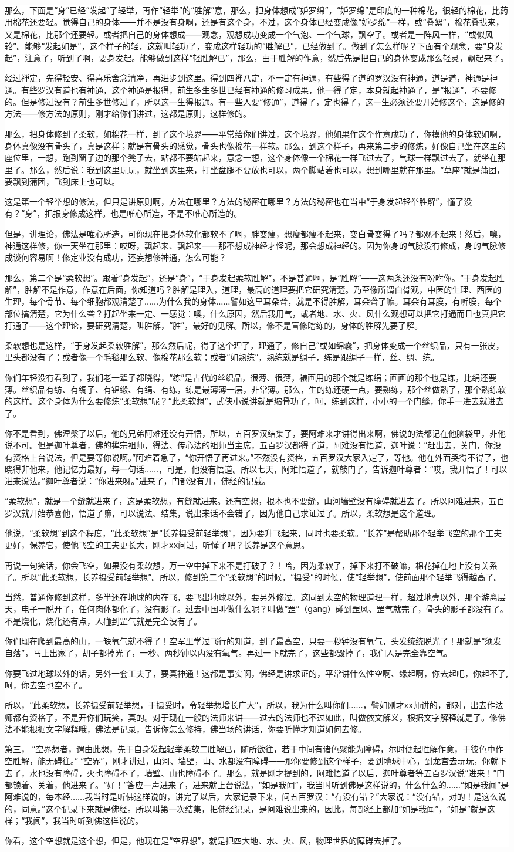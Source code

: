 那么，下面是“身”已经“发起”了轻举，再作“轻举”的“胜解”意，那么，把身体想成“妒罗绵”，“妒罗绵”是印度的一种棉花，很轻的棉花，比药用棉花还要轻。觉得自己的身体——并不是没有身啊，还是有这个身，不过，这个身体已经变成像“妒罗绵”一样，或“叠絮”，棉花叠拢来，又是棉花，比那个还要轻。或者把自己的身体想成——观念，观想成功变成一个气泡、一个气球，飘空了。或者是一阵风一样，“或似风轮”。能够“发起如是”，这个样子的轻，这就叫轻功了，变成这样轻功的“胜解已”，已经做到了。做到了怎么样呢？下面有个观念，要“身发起”，注意了，听到了啊，要身发起。能够做到这样“轻胜解已”，那么，由于胜解的作意，然后先是把自己的身体变成那么轻灵，飘起来了。

经过禅定，先得轻安、得喜乐舍念清净，再进步到这里。得到四禅八定，不一定有神通，有些得了道的罗汉没有神通，道是道，神通是神通。有些罗汉有道也有神通，这个神通是报得，前生多生多世已经有神通的修习成果，他一得了定，本身就起神通了，是“报通”，不要修的。但是修过没有？前生多世修过了，所以这一生得报通。有一些人要“修通”，道得了，定也得了，这一生必须还要开始修这个，这是修的方法——修方法的原则，刚才给你们讲过，这都是原则，这样修的。

那么，把身体修到了柔软，如棉花一样，到了这个境界——平常给你们讲过，这个境界，他如果作这个作意成功了，你摸他的身体软如啊，身体真像没有骨头了，真是这样；就是有骨头的感觉，骨头也像棉花一样软。那么，到这个样子，再来第二步的修炼，好像自己坐在这里的座位里，一想，跑到窗子边的那个凳子去，站都不要站起来，意念一想，这个身体像一个棉花一样飞过去了，气球一样飘过去了，就坐在那里了。那么，然后说：我到这里玩玩，就坐到这里来，打坐盘腿不要放也可以，两个脚站着也可以，想到哪里就在那里。“草座”就是蒲团，要飘到蒲团，飞到床上也可以。

这是第一个轻举想的修法，但只是讲原则啊，方法在哪里？方法的秘密在哪里？方法的秘密也在当中“于身发起轻举胜解”，懂了没有？“身”，把报身修成这样。也是唯心所造，不是不唯心所造的。

但是，讲理论，佛法是唯心所造，可你现在把身体软化都软不了啊，胖变瘦，想瘦都瘦不起来，变白骨变得了吗？都观不起来！然后，噢，神通这样修，你一天坐在那里：哎呀，飘起来、飘起来——那不想成神经才怪呢，那会想成神经的。因为你身的气脉没有修成，身的气脉修成谈何容易啊！修定业没有成功，还妄想修神通，怎么可能？

那么，第二个是“柔软想”。跟着“身发起”，还是“身”，“于身发起柔软胜解”，不是普通啊，是“胜解”——这两条还没有吩咐你。“于身发起胜解”，胜解不是作意，作意在后面，你知道吗？胜解是理入，道理，最高的道理要把它研究清楚。乃至像所谓白骨观，中医的生理、西医的生理，每个骨节、每个细胞都观清楚了……为什么我的身体……譬如这里耳朵聋，就是不得胜解，耳朵聋了嘛。耳朵有耳膜，有听膜，每个部位搞清楚，它为什么聋？打起坐来一定、一感觉：噢，什么原因，然后我用气，或者地、水、火、风什么观想可以把它打通而且也真把它打通了——这个理论，要研究清楚，叫胜解，“胜”，最好的见解。所以，修不是盲修瞎练的，身体的胜解先要了解。

柔软想也是这样，“于身发起柔软胜解”，那么然后呢，得了这个理了，理通了，修自己“或如绵囊”，把身体变成一个丝织品，只有一张皮，里头都没有了；或者像一个毛毯那么软、像棉花那么软；或者“如熟练”，熟练就是绸子，练是跟绸子一样，丝、绸、练。

你们年轻没有看到了，我们老一辈子都晓得，“练”是古代的丝织品，很薄、很薄，裱画用的那个就是练绢；画画的那个也是练，比绢还要薄。丝织品有纺、有绸子、有锦缎、有绢、有练，练是最薄薄一层，非常薄。那么，生的练还硬一点，要熟练，那个丝做熟了，那个熟练软的这样。这个身体为什么要修炼“柔软想”呢？“此柔软想”，武侠小说讲就是缩骨功了，呵，练到这样，小小的一个门缝，你手一进去就进去了。

你不是看到，佛涅槃了以后，他的兄弟阿难还没有开悟，所以，五百罗汉结集了，要阿难来才讲得出来啊，佛说的法都记在他脑袋里，非他说不可。但是迦叶尊者，佛的禅宗祖师，得法、传心法的祖师当主席，五百罗汉都得了道，阿难没有悟道，迦叶说：“赶出去，关门，你没有资格上台说法，但是要等你说啊。”阿难着急了，“你开悟了再进来。”不然没有资格，五百罗汉大家入定了，等他。他在外面哭得不得了，也晓得非他来，他记忆力最好，每一句话……，可是，他没有悟道。所以七天，阿难悟道了，就敲门了，告诉迦叶尊者：“哎，我开悟了！可以进来说法。”迦叶尊者说：“你进来呀。”进来了，门都没有开，佛经的记载。

“柔软想”，就是一个缝就进来了，这是柔软想，有缝就进来。还有空想，根本也不要缝，山河墙壁没有障碍就进去了。所以阿难进来，五百罗汉就开始恭喜他，悟道了嘛，可以说法、结集，说出来话不会错了，因为他自己求证过了。所以，柔软想是这个道理。

他说，“柔软想”到这个程度，“此柔软想”是“长养摄受前轻举想”，因为要升飞起来，同时也要柔软。“长养”是帮助那个轻举飞空的那个工夫更好，保养它，使他飞空的工夫更长大，刚才xx问过，听懂了吧？长养是这个意思。

再说一句笑话，你会飞空，如果没有柔软想，万一空中掉下来不是打破了？！哈，因为柔软了，掉下来打不破嘛，棉花掉在地上没有关系了。所以“此柔软想，长养摄受前轻举想”。所以，修到第二个“柔软想”的时候，“摄受”的时候，使“轻举想”，使前面那个轻举飞得越高了。

当然，普通你修到这样，多半还在地球的内在飞，要飞出地球以外，要另外修过。这同到太空的物理道理一样，超过地壳以外，那个游离层天，电子一脱开了，任何肉体都化了，没有影了。过去中国叫做什么呢？叫做“罡”（gāng）碰到罡风、罡气就完了，骨头的影子都没有了。不是烧化，烧化还有点，人碰到罡气就是完全没有了。

你们现在爬到最高的山，一缺氧气就不得了！空军里学过飞行的知道，到了最高空，只要一秒钟没有氧气，头发统统脱光了！那就是“须发自落”，马上出家了，胡子都掉光了，一秒、两秒钟以内没有氧气。再过一下就完了，这些都毁掉了，我们人是完全靠空气。

你要飞过地球以外的话，另外一套工夫了，要真神通！这都是事实啊，佛经是讲求证的，平常讲什么性空啊、缘起啊，你去起吧，你起不了,呵，你去空也空不了。

所以，“此柔软想，长养摄受前轻举想，于摄受时，令轻举想增长广大”，所以，我为什么叫你们……，譬如刚才xx师讲的，都对，出去作法师都有资格了，不是开你们玩笑，真的。对于现在一般的法师来讲——过去的法师也不过如此，叫做依文解义，根据文字解释就是了。修佛法不能根据文字解释哦，佛法是记录，告诉你怎么修持，佛当场的讲话，你要听懂才知道如何去修。

第三， “空界想者，谓由此想，先于自身发起轻举柔软二胜解已，随所欲往，若于中间有诸色聚能为障碍，尔时便起胜解作意，于彼色中作空胜解，能无碍往。” “空界”，刚才讲过，山河、墙壁，山、水都没有障碍——那你要修到这个样子，要到地球中心，到龙宫去玩玩，你就下去了，水也没有障碍，火也障碍不了，墙壁、山也障碍不了。那么，就是刚才提到的，阿难悟道了以后，迦叶尊者等五百罗汉说“进来！”门都锁着、关着，他进来了。“好！”答应一声进来了，进来就上台说法，“如是我闻”，我当时听到佛是这样说的，什么什么的……“如是我闻”是阿难说的，每本经……我当时是听佛这样说的，讲完了以后，大家记录下来，问五百罗汉：“有没有错？”大家说：“没有错，对的！是这么说的，同意。”这个记录下来就是佛经。所以叫第一次结集，把佛经记录，是阿难说出来的，因此，每部经上都加“如是我闻”，“如是”就是这样；“我闻”，我当时听到佛这样说的。

你看，这个空想就是这个想，但是，他现在是“空界想”，就是把四大地、水、火、风，物理世界的障碍去掉了。
